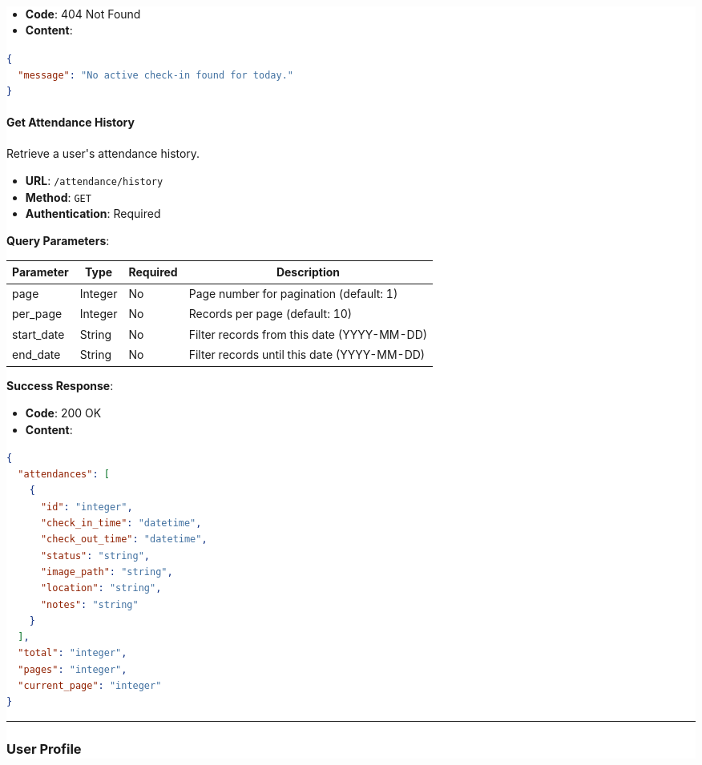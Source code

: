 - **Code**: 404 Not Found
- **Content**:

```json
{
  "message": "No active check-in found for today."
}
```

#### Get Attendance History

Retrieve a user's attendance history.

- **URL**: `/attendance/history`
- **Method**: `GET`
- **Authentication**: Required

**Query Parameters**:

| Parameter  | Type    | Required | Description                                 |
| ---------- | ------- | -------- | ------------------------------------------- |
| page       | Integer | No       | Page number for pagination (default: 1)     |
| per_page   | Integer | No       | Records per page (default: 10)              |
| start_date | String  | No       | Filter records from this date (YYYY-MM-DD)  |
| end_date   | String  | No       | Filter records until this date (YYYY-MM-DD) |

**Success Response**:

- **Code**: 200 OK
- **Content**:

```json
{
  "attendances": [
    {
      "id": "integer",
      "check_in_time": "datetime",
      "check_out_time": "datetime",
      "status": "string",
      "image_path": "string",
      "location": "string",
      "notes": "string"
    }
  ],
  "total": "integer",
  "pages": "integer",
  "current_page": "integer"
}
```

---

### User Profile
